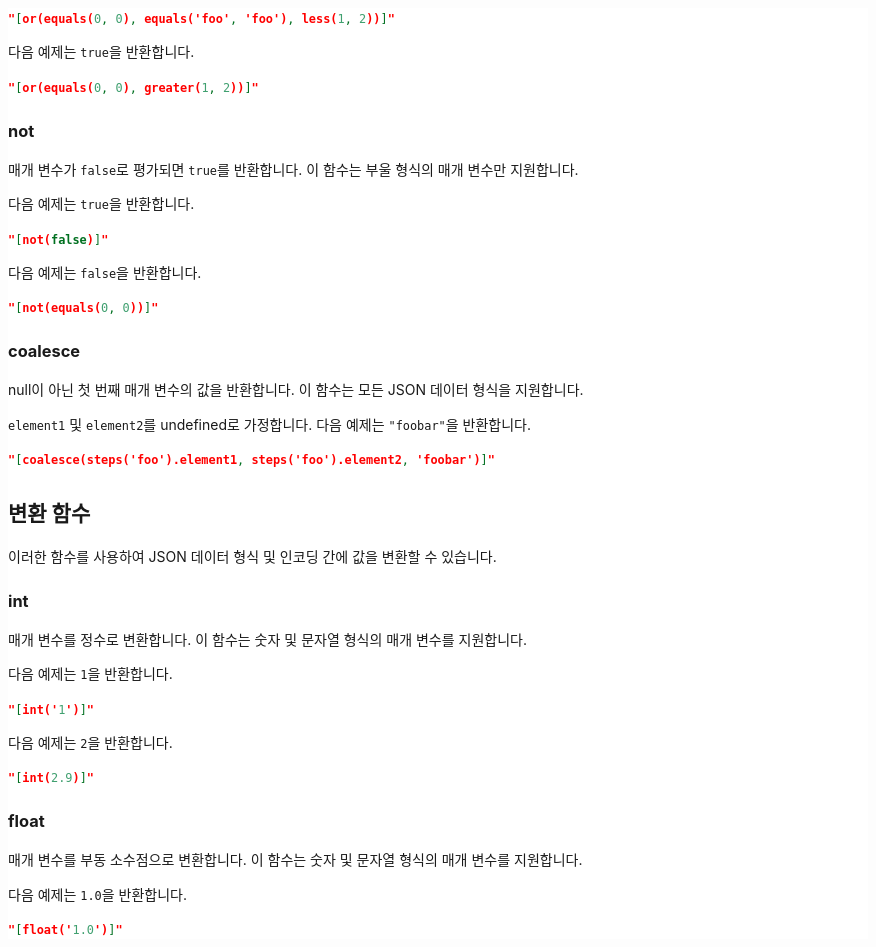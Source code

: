 ```json
"[or(equals(0, 0), equals('foo', 'foo'), less(1, 2))]"
```

다음 예제는 `true`을 반환합니다.

```json
"[or(equals(0, 0), greater(1, 2))]"
```

### <a name="not"></a>not
매개 변수가 `false`로 평가되면 `true`를 반환합니다. 이 함수는 부울 형식의 매개 변수만 지원합니다.

다음 예제는 `true`을 반환합니다.

```json
"[not(false)]"
```

다음 예제는 `false`을 반환합니다.

```json
"[not(equals(0, 0))]"
```

### <a name="coalesce"></a>coalesce
null이 아닌 첫 번째 매개 변수의 값을 반환합니다. 이 함수는 모든 JSON 데이터 형식을 지원합니다.

`element1` 및 `element2`를 undefined로 가정합니다. 다음 예제는 `"foobar"`을 반환합니다.

```json
"[coalesce(steps('foo').element1, steps('foo').element2, 'foobar')]"
```

## <a name="conversion-functions"></a>변환 함수
이러한 함수를 사용하여 JSON 데이터 형식 및 인코딩 간에 값을 변환할 수 있습니다.

### <a name="int"></a>int
매개 변수를 정수로 변환합니다. 이 함수는 숫자 및 문자열 형식의 매개 변수를 지원합니다.

다음 예제는 `1`을 반환합니다.

```json
"[int('1')]"
```

다음 예제는 `2`을 반환합니다.

```json
"[int(2.9)]"
```

### <a name="float"></a>float
매개 변수를 부동 소수점으로 변환합니다. 이 함수는 숫자 및 문자열 형식의 매개 변수를 지원합니다.

다음 예제는 `1.0`을 반환합니다.

```json
"[float('1.0')]"
```
